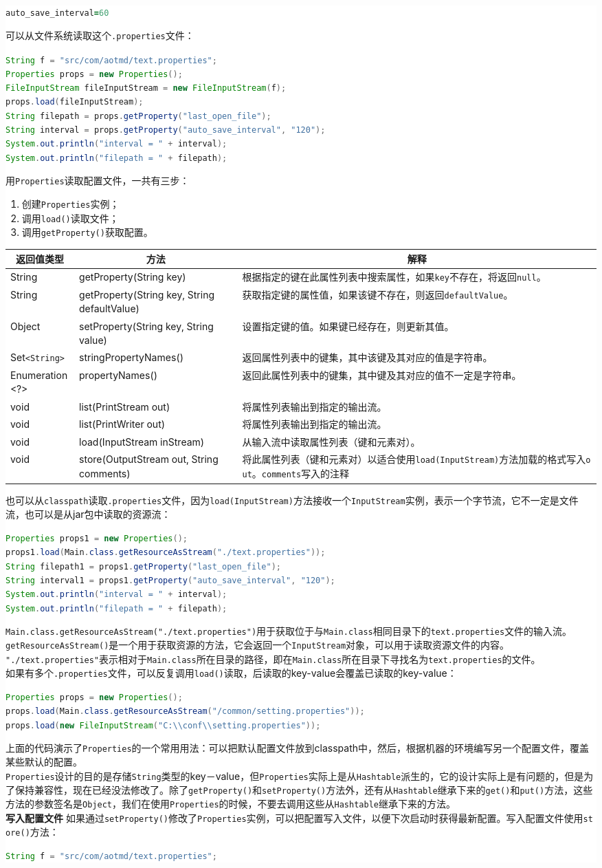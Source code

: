 ```ruby
auto_save_interval=60
```
可以从文件系统读取这个`.properties`文件：  
```java
String f = "src/com/aotmd/text.properties";
Properties props = new Properties();
FileInputStream fileInputStream = new FileInputStream(f);
props.load(fileInputStream);
String filepath = props.getProperty("last_open_file");
String interval = props.getProperty("auto_save_interval", "120");
System.out.println("interval = " + interval);
System.out.println("filepath = " + filepath);
```
用`Properties`读取配置文件，一共有三步：  
1. 创建`Properties`实例；
2. 调用`load()`读取文件；
3. 调用`getProperty()`获取配置。


| 返回值类型     | 方法                                         | 解释                                                         |
| -------------- | -------------------------------------------- | ------------------------------------------------------------ |
| String         | getProperty(String key)                      | 根据指定的键在此属性列表中搜索属性，如果`key`不存在，将返回`null`。 |
| String         | getProperty(String key, String defaultValue) | 获取指定键的属性值，如果该键不存在，则返回`defaultValue`。   |
| Object         | setProperty(String key, String value)        | 设置指定键的值。如果键已经存在，则更新其值。                 |
| Set`<String>`  | stringPropertyNames()                        | 返回属性列表中的键集，其中该键及其对应的值是字符串。         |
| Enumeration<?> | propertyNames()                              | 返回此属性列表中的键集，其中键及其对应的值不一定是字符串。   |
| void           | list(PrintStream out)                        | 将属性列表输出到指定的输出流。                               |
| void           | list(PrintWriter out)                        | 将属性列表输出到指定的输出流。                               |
| void           | load(InputStream inStream)                   | 从输入流中读取属性列表（键和元素对）。                       |
| void           | store(OutputStream out, String comments)     | 将此属性列表（键和元素对）以适合使用`load(InputStream)`方法加载的格式写入`out`。`comments`写入的注释 |

也可以从`classpath`读取`.properties`文件，因为`load(InputStream)`方法接收一个`InputStream`实例，表示一个字节流，它不一定是文件流，也可以是从jar包中读取的资源流：  
```java
Properties props1 = new Properties();
props1.load(Main.class.getResourceAsStream("./text.properties"));
String filepath1 = props1.getProperty("last_open_file");
String interval1 = props1.getProperty("auto_save_interval", "120");
System.out.println("interval = " + interval);
System.out.println("filepath = " + filepath);
```
`Main.class.getResourceAsStream("./text.properties")`用于获取位于与`Main.class`相同目录下的`text.properties`文件的输入流。  
`getResourceAsStream()`是一个用于获取资源的方法，它会返回一个`InputStream`对象，可以用于读取资源文件的内容。  
`"./text.properties"`表示相对于`Main.class`所在目录的路径，即在`Main.class`所在目录下寻找名为`text.properties`的文件。  
如果有多个`.properties`文件，可以反复调用`load()`读取，后读取的key-value会覆盖已读取的key-value：  
```java
Properties props = new Properties();
props.load(Main.class.getResourceAsStream("/common/setting.properties"));
props.load(new FileInputStream("C:\\conf\\setting.properties"));
```
上面的代码演示了`Properties`的一个常用用法：可以把默认配置文件放到classpath中，然后，根据机器的环境编写另一个配置文件，覆盖某些默认的配置。  
`Properties`设计的目的是存储`String`类型的key－value，但`Properties`实际上是从`Hashtable`派生的，它的设计实际上是有问题的，但是为了保持兼容性，现在已经没法修改了。除了`getProperty()`和`setProperty()`方法外，还有从`Hashtable`继承下来的`get()`和`put()`方法，这些方法的参数签名是`Object`，我们在使用`Properties`的时候，不要去调用这些从`Hashtable`继承下来的方法。  
 **写入配置文件**
如果通过`setProperty()`修改了`Properties`实例，可以把配置写入文件，以便下次启动时获得最新配置。写入配置文件使用`store()`方法：  
```java
String f = "src/com/aotmd/text.properties";
```